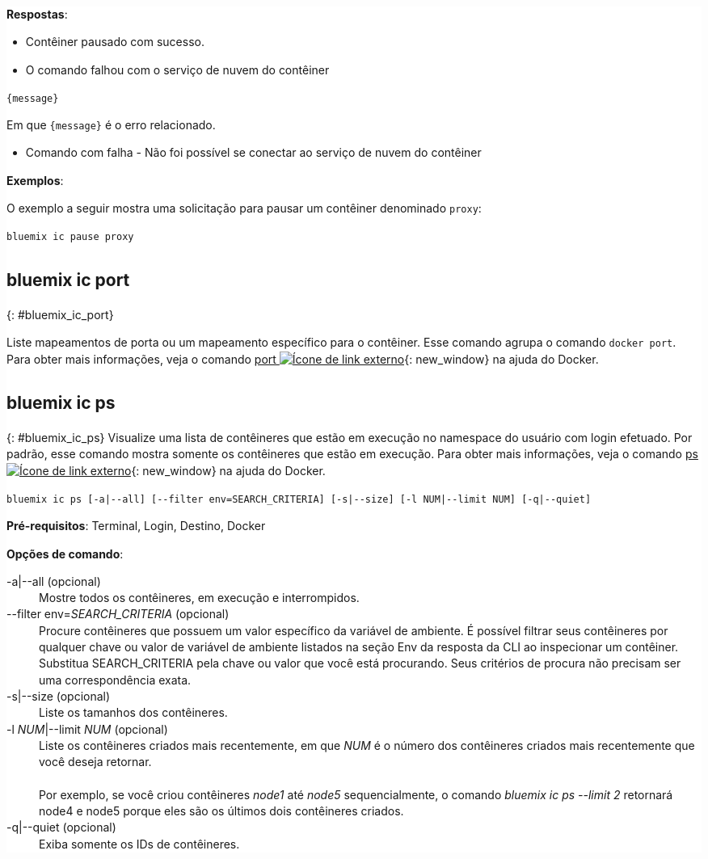 <strong>Respostas</strong>:

- Contêiner pausado com sucesso.

- O comando falhou com o serviço de nuvem do contêiner

 `{message}`

 Em que
`{message}` é o erro relacionado.

- Comando com falha - Não foi possível se conectar ao serviço de nuvem do contêiner

<strong>Exemplos</strong>:

O exemplo a seguir mostra uma solicitação para pausar um contêiner denominado `proxy`:
```
bluemix ic pause proxy
```


## bluemix ic port
{: #bluemix_ic_port}

Liste mapeamentos de porta ou um mapeamento específico para o contêiner. Esse comando agrupa o comando `docker port`. Para obter mais informações, veja o comando [port ![Ícone de link externo](../../../icons/launch-glyph.svg)](https://docs.docker.com/engine/reference/commandline/port/){: new_window} na ajuda do Docker.


## bluemix ic ps
{: #bluemix_ic_ps}
Visualize uma lista de contêineres que estão em execução no namespace do usuário com login efetuado. Por padrão, esse comando mostra somente os contêineres que estão em execução. Para obter mais informações, veja o comando [ps ![Ícone de link externo](../../../icons/launch-glyph.svg)](https://docs.docker.com/engine/reference/commandline/ps/){: new_window} na ajuda do Docker.

```
bluemix ic ps [-a|--all] [--filter env=SEARCH_CRITERIA] [-s|--size] [-l NUM|--limit NUM] [-q|--quiet]
```

<strong>Pré-requisitos</strong>: Terminal, Login, Destino, Docker

<strong>Opções de comando</strong>:

   <dl>
   <dt>-a|--all (opcional)</dt>
   <dd>Mostre todos os contêineres, em execução e interrompidos.</dd>
   <dt>--filter env=<i>SEARCH_CRITERIA</i> (opcional)</dt>
   <dd>Procure contêineres que possuem um valor específico da variável de ambiente. É possível filtrar seus contêineres por qualquer chave ou valor de variável de ambiente listados na seção Env da resposta da CLI ao inspecionar um contêiner. Substitua SEARCH_CRITERIA pela chave ou valor que você está procurando. Seus
critérios de procura não precisam ser uma correspondência exata. </dd>
   <dt>-s|--size (opcional)</dt>
   <dd>Liste os tamanhos dos contêineres.</dd>
   <dt>-l <i>NUM</i>|--limit <i>NUM</i> (opcional)</dt>
   <dd>Liste os contêineres criados mais recentemente, em que <i>NUM</i> é o número dos contêineres criados mais recentemente que você deseja retornar. <br><br> Por exemplo, se você criou contêineres
<i>node1</i> até <i>node5</i> sequencialmente, o comando <i>bluemix ic ps --limit 2</i> retornará node4 e node5 porque eles são os últimos dois contêineres criados. </dd>
   <dt>-q|--quiet (opcional)</dt>
   <dd>Exiba somente os IDs de contêineres.</dd>
   </dl>
